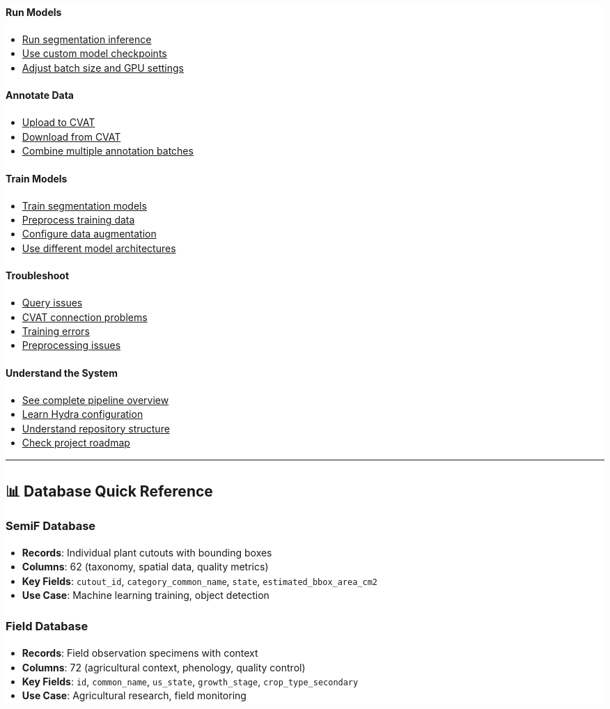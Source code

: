 #### **Run Models**
- [Run segmentation inference](docs/PIPELINE_STAGES/02_inference/seg_inference_quickstart.md)
- [Use custom model checkpoints](docs/PIPELINE_STAGES/02_inference/seg_inference_quickstart.md#with-custom-model)
- [Adjust batch size and GPU settings](docs/PIPELINE_STAGES/02_inference/seg_inference_quickstart.md#configuration)

#### **Annotate Data**
- [Upload to CVAT](docs/PIPELINE_STAGES/03_cvat_upload/cvat_upload_usage.md)
- [Download from CVAT](docs/PIPELINE_STAGES/04_cvat_download/cvat_download_usage.md)
- [Combine multiple annotation batches](docs/PIPELINE_STAGES/05_preprocessing/preprocessing_pipeline_usage.md#multi-task-training-most-common)

#### **Train Models**
- [Train segmentation models](docs/PIPELINE_STAGES/06_training/train_pipeline_usage.md)
- [Preprocess training data](docs/PIPELINE_STAGES/05_preprocessing/preprocessing_pipeline_usage.md)
- [Configure data augmentation](docs/PIPELINE_STAGES/06_training/train_pipeline_usage.md#augmentations)
- [Use different model architectures](docs/PIPELINE_STAGES/06_training/train_pipeline_usage.md#configuration)

#### **Troubleshoot**
- [Query issues](docs/PIPELINE_STAGES/01_query/query_example_guide.md#common-issues)
- [CVAT connection problems](docs/PIPELINE_STAGES/04_cvat_download/cvat_download_usage.md#troubleshooting)
- [Training errors](docs/PIPELINE_STAGES/06_training/train_pipeline_usage.md#troubleshooting)
- [Preprocessing issues](docs/PIPELINE_STAGES/05_preprocessing/preprocessing_pipeline_usage.md#troubleshooting)

#### **Understand the System**
- [See complete pipeline overview](docs/GETTING_STARTED/pipeline_overview.md)
- [Learn Hydra configuration](docs/CONFIGURATION/hydra_config_quick_ref.md)
- [Understand repository structure](docs/ARCHITECTURE/repo_skeleton.md)
- [Check project roadmap](docs/ARCHITECTURE/roadmap.md)

---

## 📊 Database Quick Reference

### **SemiF Database**
- **Records**: Individual plant cutouts with bounding boxes
- **Columns**: 62 (taxonomy, spatial data, quality metrics)
- **Key Fields**: `cutout_id`, `category_common_name`, `state`, `estimated_bbox_area_cm2`
- **Use Case**: Machine learning training, object detection

### **Field Database**
- **Records**: Field observation specimens with context
- **Columns**: 72 (agricultural context, phenology, quality control)
- **Key Fields**: `id`, `common_name`, `us_state`, `growth_stage`, `crop_type_secondary`
- **Use Case**: Agricultural research, field monitoring
